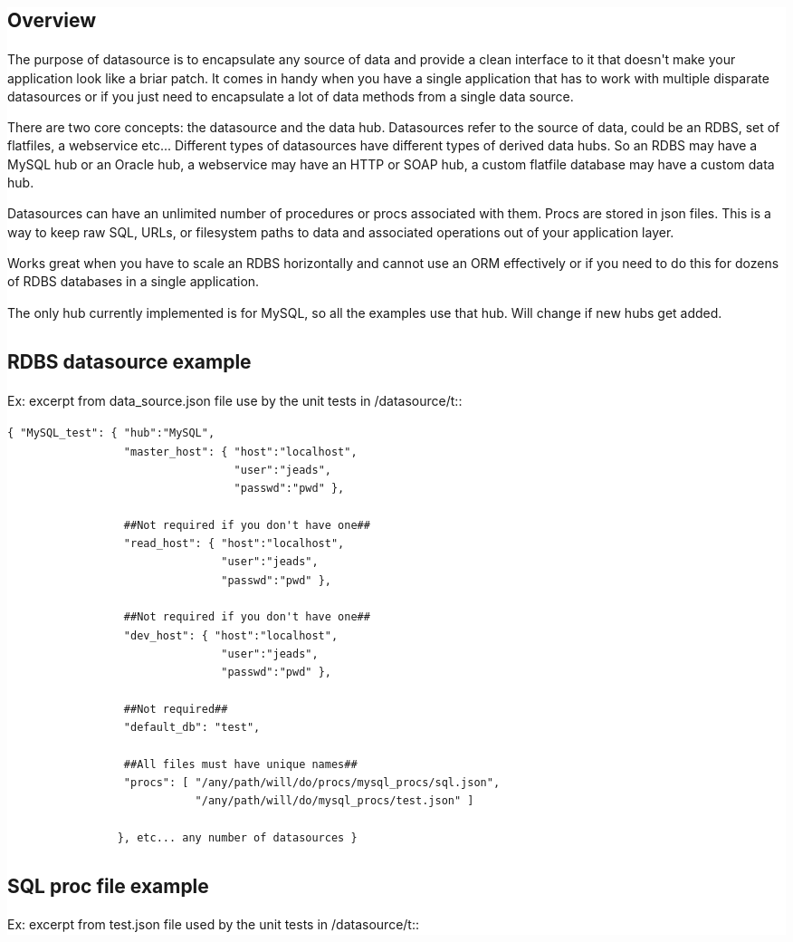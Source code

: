 Overview
----------------------------------
The purpose of datasource is to encapsulate any source of data  and provide a
clean interface to it that doesn't make your application look like a briar
patch.  It comes in handy when you have a single application that has to work
with multiple disparate datasources or if you just need to encapsulate a lot
of data methods from a single data source.

There are two core concepts: the datasource and the data hub.  Datasources
refer to the source of data, could be an RDBS, set of flatfiles, a webservice
etc...  Different types of datasources have different types of derived data
hubs.  So an RDBS may have a MySQL hub or an Oracle hub, a webservice may have
an HTTP or SOAP hub, a custom flatfile database may have a custom data hub.

Datasources can have an unlimited number of procedures or procs associated
with them.  Procs are stored in json files.  This is a way to keep raw SQL,
 URLs, or filesystem paths to data and associated operations out of your
 application layer.

Works great when you have to scale an RDBS horizontally and cannot use an
ORM effectively or if you need to do this for dozens of RDBS databases in
a single application.

The only hub currently implemented is for MySQL, so all the examples use
that hub.  Will change if new hubs get added.

RDBS datasource example
-----------------------
Ex: excerpt from data_source.json file use by the unit tests in /datasource/t::

    { "MySQL_test": { "hub":"MySQL",
                      "master_host": { "host":"localhost",
                                       "user":"jeads",
                                       "passwd":"pwd" },

                      ##Not required if you don't have one##
                      "read_host": { "host":"localhost",
                                     "user":"jeads",
                                     "passwd":"pwd" },

                      ##Not required if you don't have one##
                      "dev_host": { "host":"localhost",
                                     "user":"jeads",
                                     "passwd":"pwd" },

                      ##Not required##
                      "default_db": "test",

                      ##All files must have unique names##
                      "procs": [ "/any/path/will/do/procs/mysql_procs/sql.json",
                                 "/any/path/will/do/mysql_procs/test.json" ]

                     }, etc... any number of datasources }


SQL proc file example
-----------------------
Ex: excerpt from test.json file used by the unit tests in /datasource/t::
